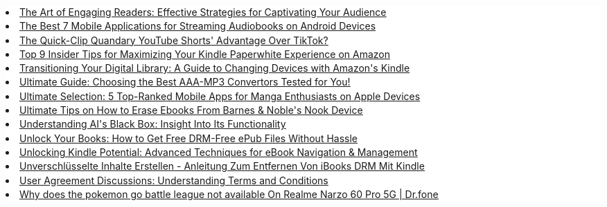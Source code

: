 <li><a href="https://solve-help.techidaily.com/the-art-of-engaging-readers-effective-strategies-for-captivating-your-audience/"><u>The Art of Engaging Readers: Effective Strategies for Captivating Your Audience</u></a></li>
<li><a href="https://solve-help.techidaily.com/the-best-7-mobile-applications-for-streaming-audiobooks-on-android-devices/"><u>The Best 7 Mobile Applications for Streaming Audiobooks on Android Devices</u></a></li>
<li><a href="https://youtube-clips.techidaily.com/the-quick-clip-quandary-youtube-shorts-advantage-over-tiktok/"><u>The Quick-Clip Quandary  YouTube Shorts' Advantage Over TikTok?</u></a></li>
<li><a href="https://solve-help.techidaily.com/top-9-insider-tips-for-maximizing-your-kindle-paperwhite-experience-on-amazon/"><u>Top 9 Insider Tips for Maximizing Your Kindle Paperwhite Experience on Amazon</u></a></li>
<li><a href="https://solve-help.techidaily.com/transitioning-your-digital-library-a-guide-to-changing-devices-with-amazons-kindle/"><u>Transitioning Your Digital Library: A Guide to Changing Devices with Amazon's Kindle</u></a></li>
<li><a href="https://solve-help.techidaily.com/ultimate-guide-choosing-the-best-aaa-mp3-convertors-tested-for-you/"><u>Ultimate Guide: Choosing the Best AAA-MP3 Convertors Tested for You!</u></a></li>
<li><a href="https://solve-help.techidaily.com/ultimate-selection-5-top-ranked-mobile-apps-for-manga-enthusiasts-on-apple-devices/"><u>Ultimate Selection: 5 Top-Ranked Mobile Apps for Manga Enthusiasts on Apple Devices</u></a></li>
<li><a href="https://solve-help.techidaily.com/ultimate-tips-on-how-to-erase-ebooks-from-barnes-and-nobles-nook-device/"><u>Ultimate Tips on How to Erase Ebooks From Barnes & Noble's Nook Device</u></a></li>
<li><a href="https://tech-hub.techidaily.com/understanding-ais-black-box-insight-into-its-functionality/"><u>Understanding AI's Black Box: Insight Into Its Functionality</u></a></li>
<li><a href="https://solve-help.techidaily.com/unlock-your-books-how-to-get-free-drm-free-epub-files-without-hassle/"><u>Unlock Your Books: How to Get Free DRM-Free ePub Files Without Hassle</u></a></li>
<li><a href="https://solve-help.techidaily.com/unlocking-kindle-potential-advanced-techniques-for-ebook-navigation-and-management/"><u>Unlocking Kindle Potential: Advanced Techniques for eBook Navigation & Management</u></a></li>
<li><a href="https://solve-help.techidaily.com/unverschlusselte-inhalte-erstellen-anleitung-zum-entfernen-von-ibooks-drm-mit-kindle/"><u>Unverschlüsselte Inhalte Erstellen - Anleitung Zum Entfernen Von iBooks DRM Mit Kindle</u></a></li>
<li><a href="https://solve-help.techidaily.com/user-agreement-discussions-understanding-terms-and-conditions/"><u>User Agreement Discussions: Understanding Terms and Conditions</u></a></li>
<li><a href="https://pokemon-go-android.techidaily.com/why-does-the-pokemon-go-battle-league-not-available-on-realme-narzo-60-pro-5g-drfone-by-drfone-virtual-android/"><u>Why does the pokemon go battle league not available On Realme Narzo 60 Pro 5G | Dr.fone</u></a></li>
</ul></div>
